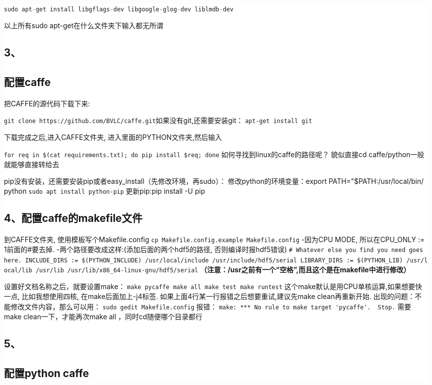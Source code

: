 ```python
sudo apt-get install libgflags-dev libgoogle-glog-dev liblmdb-dev
```
以上所有sudo apt-get在什么文件夹下输入都无所谓


## 3、
## 配置caffe

把CAFFE的源代码下载下来:

`git clone https://github.com/BVLC/caffe.git`如果没有git,还需要安装git：
`apt-get install git`

下载完成之后,进入CAFFE文件夹, 进入里面的PYTHON文件夹,然后输入

`for req in $(cat requirements.txt); do pip install $req; done`
如何寻找到linux的caffe的路径呢？
貌似直接cd caffe/python一般就能够直接转给去

pip没有安装，还需要安装pip或者easy_install（先修改环境，再sudo）：
修改python的环境变量：export PATH="$PATH:/usr/local/bin/ python
`sudo apt install python-pip`
更新pip:pip install -U pip


## 4、配置caffe的makefile文件

到CAFFE文件夹, 使用模板写个Makefile.config
`cp Makefile.config.example Makefile.config`
-因为CPU MODE, 所以在CPU_ONLY := 1前面的\#要去掉.
-两个路径要改成这样:(添加后面的两个hdf5的路径, 否则编译时报hdf5错误)
`# Whatever else you find you need goes here.
INCLUDE_DIRS := $(PYTHON_INCLUDE) /usr/local/include /usr/include/hdf5/serial
LIBRARY_DIRS := $(PYTHON_LIB) /usr/local/lib /usr/lib /usr/lib/x86_64-linux-gnu/hdf5/serial`
**（注意：/usr之前有一个“空格”,而且这个是在makefile中进行修改）**


设置好文档名称之后，就要设置make：
`make pycaffe
make all
make test
make runtest`
这个make默认是用CPU单核运算,如果想要快一点, 比如我想使用四核, 在make后面加上-j4标签.
如果上面4行某一行报错之后想要重试,建议先make clean再重新开始.
出现的问题：不能修改文件内容，那么可以用：
`sudo gedit Makefile.config`
报错：
`make: *** No rule to make target 'pycaffe'.  Stop.`
需要make clean一下，才能再次make all ，同时cd随便哪个目录都行



## 5、
## 配置python caffe
